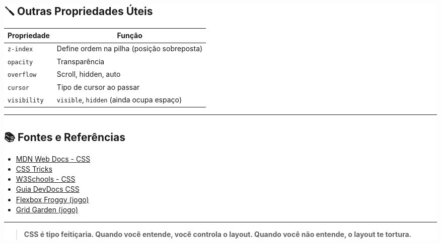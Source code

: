 
## 🪛 Outras Propriedades Úteis

| Propriedade  | Função                                     |
| ------------ | ------------------------------------------ |
| `z-index`    | Define ordem na pilha (posição sobreposta) |
| `opacity`    | Transparência                              |
| `overflow`   | Scroll, hidden, auto                       |
| `cursor`     | Tipo de cursor ao passar                   |
| `visibility` | `visible`, `hidden` (ainda ocupa espaço)   |

---

## 📚 Fontes e Referências

* [MDN Web Docs - CSS](https://developer.mozilla.org/pt-BR/docs/Web/CSS)
* [CSS Tricks](https://css-tricks.com/)
* [W3Schools - CSS](https://www.w3schools.com/css/)
* [Guia DevDocs CSS](https://devdocs.io/css/)
* [Flexbox Froggy (jogo)](https://flexboxfroggy.com/)
* [Grid Garden (jogo)](https://cssgridgarden.com/)

---

> **CSS é tipo feitiçaria. Quando você entende, você controla o layout. Quando você não entende, o layout te tortura.**

```
```

